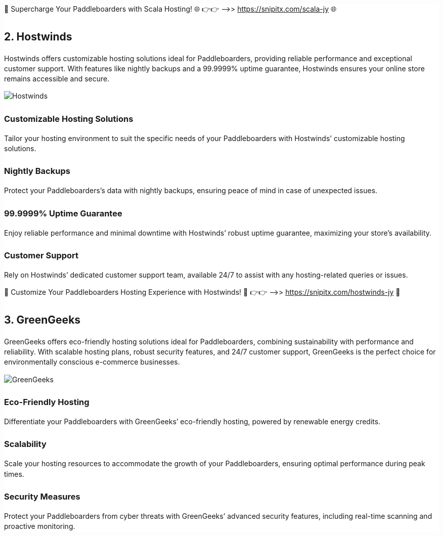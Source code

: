 🚀 Supercharge Your Paddleboarders with Scala Hosting! 🌐
👉👉 -->> https://snipitx.com/scala-jy 🌐

## 2. Hostwinds

Hostwinds offers customizable hosting solutions ideal for Paddleboarders, providing reliable performance and exceptional customer support. With features like nightly backups and a 99.9999% uptime guarantee, Hostwinds ensures your online store remains accessible and secure.

![Hostwinds](https://i.imgur.com/53aSNXx.jpeg "Hostwinds Hosting")

### Customizable Hosting Solutions
Tailor your hosting environment to suit the specific needs of your Paddleboarders with Hostwinds’ customizable hosting solutions.

### Nightly Backups
Protect your Paddleboarders’s data with nightly backups, ensuring peace of mind in case of unexpected issues.

### 99.9999% Uptime Guarantee
Enjoy reliable performance and minimal downtime with Hostwinds’ robust uptime guarantee, maximizing your store’s availability.

### Customer Support
Rely on Hostwinds’ dedicated customer support team, available 24/7 to assist with any hosting-related queries or issues.

🌟 Customize Your Paddleboarders Hosting Experience with Hostwinds! 🚀
👉👉 -->> https://snipitx.com/hostwinds-jy 🚀


## 3. GreenGeeks

GreenGeeks offers eco-friendly hosting solutions ideal for Paddleboarders, combining sustainability with performance and reliability. With scalable hosting plans, robust security features, and 24/7 customer support, GreenGeeks is the perfect choice for environmentally conscious e-commerce businesses.

![GreenGeeks](https://i.imgur.com/eEwuntu.jpg "GreenGeeks Hosting")

### Eco-Friendly Hosting
Differentiate your Paddleboarders with GreenGeeks’ eco-friendly hosting, powered by renewable energy credits.

### Scalability
Scale your hosting resources to accommodate the growth of your Paddleboarders, ensuring optimal performance during peak times.

### Security Measures
Protect your Paddleboarders from cyber threats with GreenGeeks’ advanced security features, including real-time scanning and proactive monitoring.
